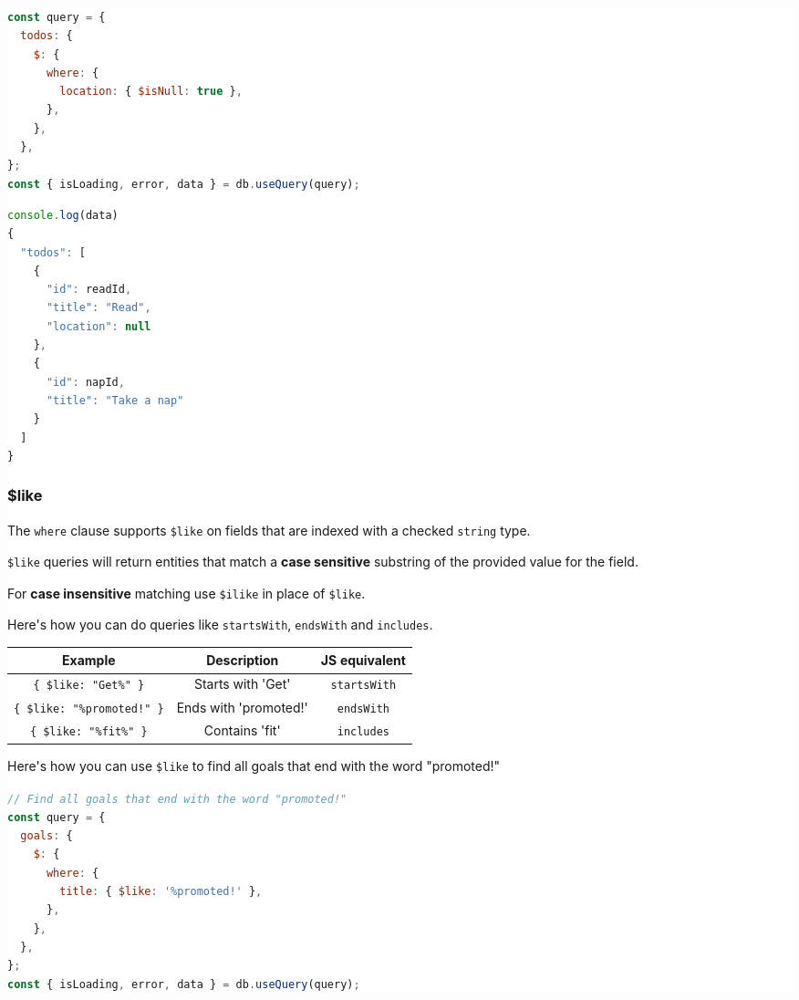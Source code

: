 ```javascript
const query = {
  todos: {
    $: {
      where: {
        location: { $isNull: true },
      },
    },
  },
};
const { isLoading, error, data } = db.useQuery(query);
```

```javascript
console.log(data)
{
  "todos": [
    {
      "id": readId,
      "title": "Read",
      "location": null
    },
    {
      "id": napId,
      "title": "Take a nap"
    }
  ]
}
```

### $like

The `where` clause supports `$like` on fields that are indexed with a checked `string` type.

`$like` queries will return entities that match a **case sensitive** substring of the provided value for the field.

For **case insensitive** matching use `$ilike` in place of `$like`.

Here's how you can do queries like `startsWith`, `endsWith` and `includes`.

|          Example          |      Description      | JS equivalent |
| :-----------------------: | :-------------------: | :-----------: |
|    `{ $like: "Get%" }`    |   Starts with 'Get'   | `startsWith`  |
| `{ $like: "%promoted!" }` | Ends with 'promoted!' |  `endsWith`   |
|   `{ $like: "%fit%" }`    |    Contains 'fit'     |  `includes`   |

Here's how you can use `$like` to find all goals that end with the word
"promoted!"

```javascript
// Find all goals that end with the word "promoted!"
const query = {
  goals: {
    $: {
      where: {
        title: { $like: '%promoted!' },
      },
    },
  },
};
const { isLoading, error, data } = db.useQuery(query);
```
